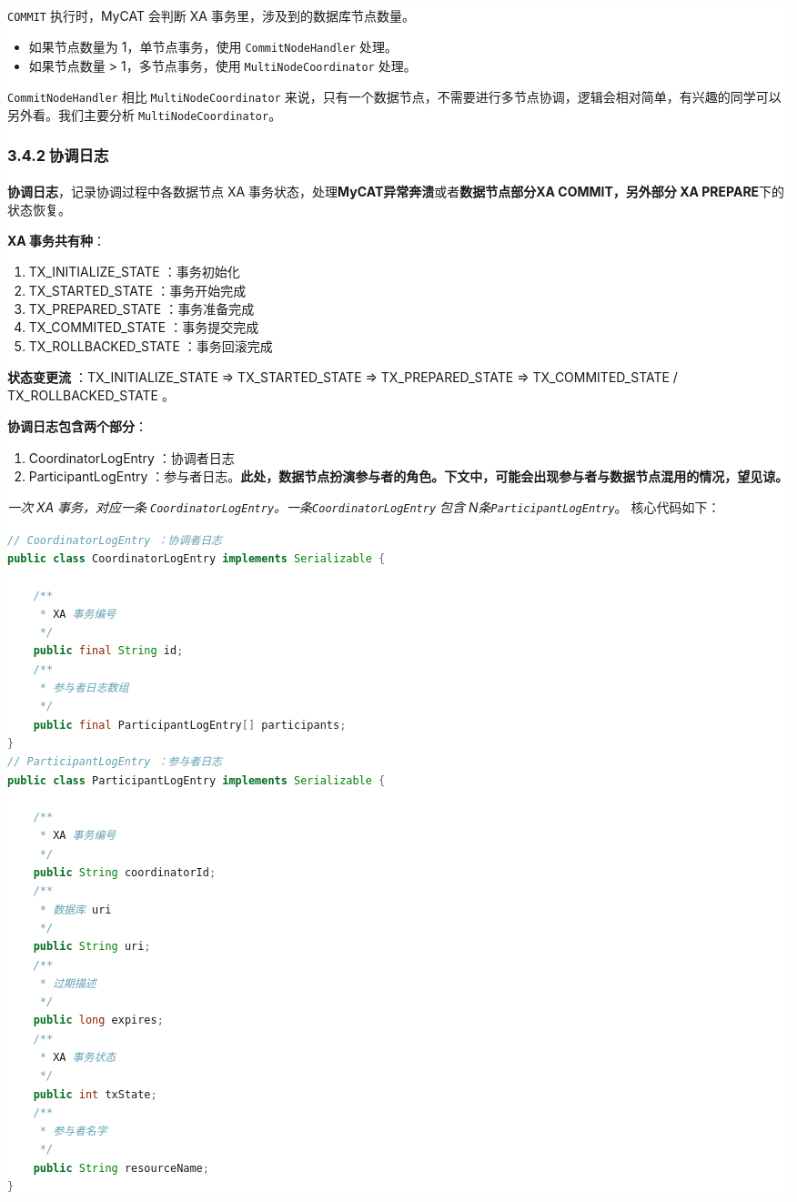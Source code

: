 `COMMIT` 执行时，MyCAT 会判断 XA 事务里，涉及到的数据库节点数量。

* 如果节点数量为 1，单节点事务，使用 `CommitNodeHandler` 处理。
* 如果节点数量 > 1，多节点事务，使用 `MultiNodeCoordinator` 处理。

`CommitNodeHandler` 相比 `MultiNodeCoordinator` 来说，只有一个数据节点，不需要进行多节点协调，逻辑会相对简单，有兴趣的同学可以另外看。我们主要分析 `MultiNodeCoordinator`。

### 3.4.2 协调日志

**协调日志**，记录协调过程中各数据节点 XA 事务状态，处理**MyCAT异常奔溃**或者**数据节点部分XA COMMIT，另外部分 XA PREPARE**下的状态恢复。

**XA 事务共有种**：

1. TX_INITIALIZE_STATE ：事务初始化
2. TX_STARTED_STATE ：事务开始完成
3. TX_PREPARED_STATE ：事务准备完成
4. TX_COMMITED_STATE ：事务提交完成
5. TX_ROLLBACKED_STATE ：事务回滚完成

**状态变更流** ：TX_INITIALIZE_STATE => TX_STARTED_STATE => TX_PREPARED_STATE => TX_COMMITED_STATE / TX_ROLLBACKED_STATE 。

**协调日志包含两个部分**：

1. CoordinatorLogEntry ：协调者日志
2. ParticipantLogEntry ：参与者日志。**此处，数据节点扮演参与者的角色。下文中，可能会出现参与者与数据节点混用的情况，望见谅。**

_一次 XA 事务，对应一条 `CoordinatorLogEntry`。一条`CoordinatorLogEntry` 包含 N条`ParticipantLogEntry`_。 核心代码如下：

```Java
// CoordinatorLogEntry ：协调者日志
public class CoordinatorLogEntry implements Serializable {

    /**
     * XA 事务编号
     */
    public final String id;
    /**
     * 参与者日志数组
     */
    public final ParticipantLogEntry[] participants;
}
// ParticipantLogEntry ：参与者日志
public class ParticipantLogEntry implements Serializable {

    /**
     * XA 事务编号
     */
    public String coordinatorId;
    /**
     * 数据库 uri
     */
    public String uri;
    /**
     * 过期描述
     */
    public long expires;
    /**
     * XA 事务状态
     */
    public int txState;
    /**
     * 参与者名字
     */
    public String resourceName;
}
```
